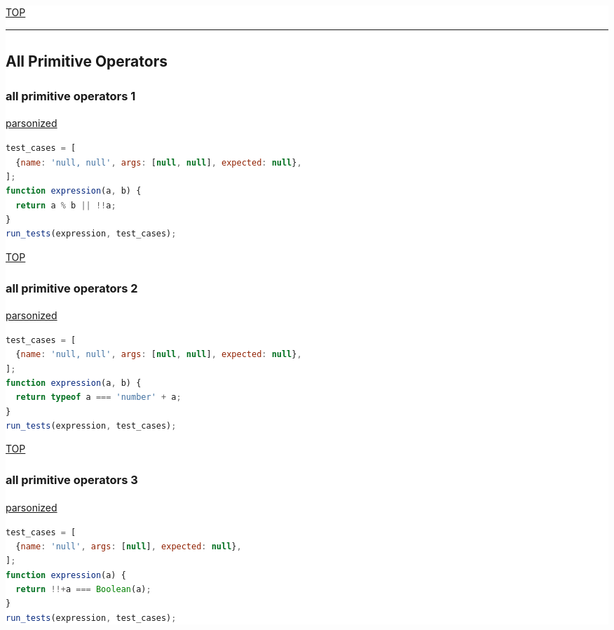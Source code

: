 [TOP](#operator-only-exercises)

---

## All Primitive Operators


### all primitive operators 1

[parsonized](https://janke-learning.github.io/parsonizer/?snippet=a%20%25%20b%20%7C%7C%20!!a%0A_%20%25%20_%0A!a%0A!_%0A_%20%7C%7C%20_)  
```js
test_cases = [
  {name: 'null, null', args: [null, null], expected: null},
];
function expression(a, b) {
  return a % b || !!a;
}
run_tests(expression, test_cases);
```

[TOP](#operator-only-exercises)



### all primitive operators 2

[parsonized](https://janke-learning.github.io/parsonizer/?snippet=typeof%20a%20%3D%3D%3D%20'number'%20%2B%20a%0Atypeof%20_%0A_%20%3D%3D%3D%20_%0A_%20%2B%20_)  
```js
test_cases = [
  {name: 'null, null', args: [null, null], expected: null},
];
function expression(a, b) {
  return typeof a === 'number' + a;
}
run_tests(expression, test_cases);
```

[TOP](#operator-only-exercises)

### all primitive operators 3

[parsonized](https://janke-learning.github.io/parsonizer/?snippet=!!%2Ba%20%3D%3D%3D%20Boolean%28a%29%0A%2B_%0A!_%0A!_%0ABoolean%28_%29%0A_%20%3D%3D%3D%20_)  
```js
test_cases = [
  {name: 'null', args: [null], expected: null},
];
function expression(a) {
  return !!+a === Boolean(a);
}
run_tests(expression, test_cases);
```
